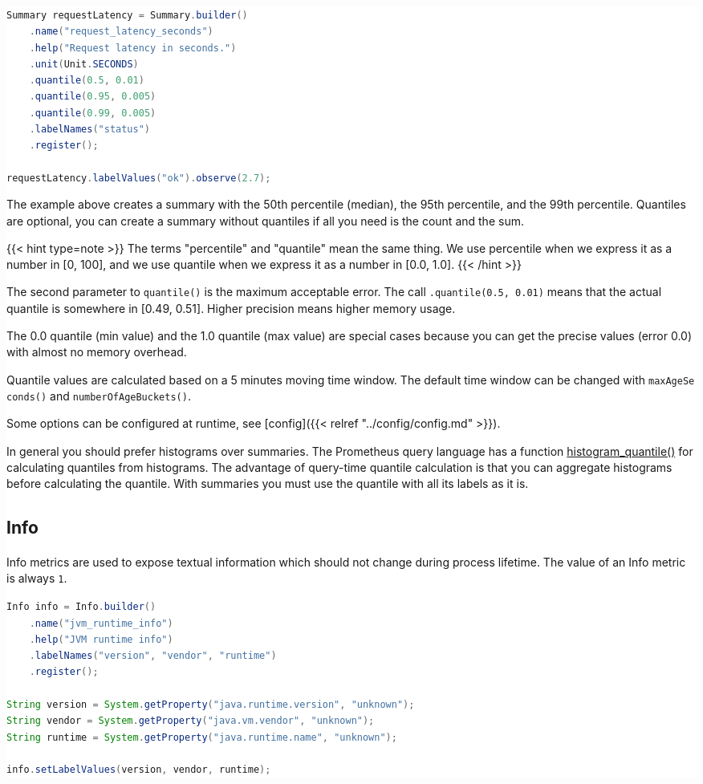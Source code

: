 ```java
Summary requestLatency = Summary.builder()
    .name("request_latency_seconds")
    .help("Request latency in seconds.")
    .unit(Unit.SECONDS)
    .quantile(0.5, 0.01)
    .quantile(0.95, 0.005)
    .quantile(0.99, 0.005)
    .labelNames("status")
    .register();

requestLatency.labelValues("ok").observe(2.7);
```

The example above creates a summary with the 50th percentile (median), the 95th percentile, and the
99th percentile. Quantiles are optional, you can create a summary without quantiles if all you need
is the count and the sum.

{{< hint type=note >}}
The terms "percentile" and "quantile" mean the same thing. We use percentile when we express it as a
number in [0, 100], and we use quantile when we express it as a number in [0.0, 1.0].
{{< /hint >}}

The second parameter to `quantile()` is the maximum acceptable error. The call
`.quantile(0.5, 0.01)` means that the actual quantile is somewhere in [0.49, 0.51]. Higher precision
means higher memory usage.

The 0.0 quantile (min value) and the 1.0 quantile (max value) are special cases because you can get
the precise values (error 0.0) with almost no memory overhead.

Quantile values are calculated based on a 5 minutes moving time window. The default time window can
be changed with `maxAgeSeconds()` and `numberOfAgeBuckets()`.

Some options can be configured at runtime, see [config]({{< relref "../config/config.md" >}}).

In general you should prefer histograms over summaries. The Prometheus query language has a
function [histogram_quantile()](https://prometheus.io/docs/prometheus/latest/querying/functions/#histogram_quantile) 
for calculating quantiles from histograms. The advantage of query-time quantile calculation is that
you can aggregate histograms before calculating the quantile. With summaries you must use the
quantile with all its labels as it is.

## Info

Info metrics are used to expose textual information which should not change during process lifetime.
The value of an Info metric is always `1`.

```java
Info info = Info.builder()
    .name("jvm_runtime_info")
    .help("JVM runtime info")
    .labelNames("version", "vendor", "runtime")
    .register();

String version = System.getProperty("java.runtime.version", "unknown");
String vendor = System.getProperty("java.vm.vendor", "unknown");
String runtime = System.getProperty("java.runtime.name", "unknown");

info.setLabelValues(version, vendor, runtime);
```
